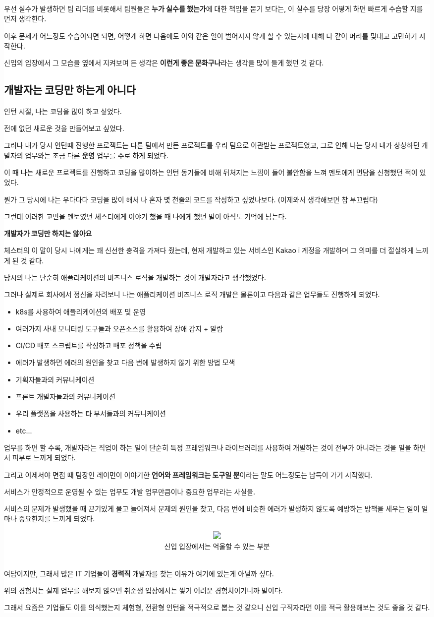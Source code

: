 우선 실수가 발생하면 팀 리더를 비롯해서 팀원들은 **누가 실수를 했는가**에 대한 책임을 묻기 보다는, 이 실수를 당장 어떻게 하면 빠르게 수습할 지를 먼저 생각한다.

이후 문제가 어느정도 수습이되면 되면, 어떻게 하면 다음에도 이와 같은 일이 벌어지지 않게 할 수 있는지에 대해 다 같이 머리를 맞대고 고민하기 시작한다.

신입의 입장에서 그 모습을 옆에서 지켜보며 든 생각은 **이런게 좋은 문화구나**라는 생각을 많이 들게 했던 것 같다.

## 개발자는 코딩만 하는게 아니다

인턴 시절, 나는 코딩을 많이 하고 싶었다.

전에 없던 새로운 것을 만들어보고 싶었다.

그러나 내가 당시 인턴때 진행한 프로젝트는 다른 팀에서 만든 프로젝트를 우리 팀으로 이관받는 프로젝트였고, 그로 인해 나는 당시 내가 상상하던 개발자의 업무와는 조금 다른 **운영** 업무를 주로 하게 되었다.

이 때 나는 새로운 프로젝트를 진행하고 코딩을 많이하는 인턴 동기들에 비해 뒤처지는 느낌이 들어 불안함을 느껴 멘토에게 면담을 신청했던 적이 있었다.

뭔가 그 당시에 나는 우다다다 코딩을 많이 해서 나 혼자 몇 천줄의 코드를 작성하고 싶었나보다. (이제와서 생각해보면 참 부끄럽다)

그런데 이러한 고민을 멘토였던 체스터에게 이야기 했을 때 나에게 했던 말이 아직도 기억에 남는다.

**개발자가 코딩만 하지는 않아요**

체스터의 이 말이 당시 나에게는 꽤 신선한 충격을 가져다 줬는데, 현재 개발하고 있는 서비스인 Kakao i 계정을 개발하며 그 의미를 더 절실하게 느끼게 된 것 같다.

당시의 나는 단순히 애플리케이션의 비즈니스 로직을 개발하는 것이 개발자라고 생각했었다.

그러나 실제로 회사에서 정신을 차려보니 나는 애플리케이션 비즈니스 로직 개발은 물론이고 다음과 같은 업무들도 진행하게 되었다.

- k8s를 사용하여 애플리케이션의 배포 및 운영

- 여러가지 사내 모니터링 도구들과 오픈소스를 활용하여 장애 감지 + 알람

- CI/CD 배포 스크립트를 작성하고 배포 정책을 수립

- 에러가 발생하면 에러의 원인을 찾고 다음 번에 발생하지 않기 위한 방법 모색

- 기획자들과의 커뮤니케이션

- 프론트 개발자들과의 커뮤니케이션

- 우리 플랫폼을 사용하는 타 부서들과의 커뮤니케이션

- etc...

업무를 하면 할 수록, 개발자라는 직업이 하는 일이 단순히 특정 프레임워크나 라이브러리를 사용하여 개발하는 것이 전부가 아니라는 것을 일을 하면서 피부로 느끼게 되었다.

그리고 이제서야 면접 때 팀장인 레이먼이 이야기한 **언어와 프레임워크는 도구일 뿐**이라는 말도 어느정도는 납득이 가기 시작했다.

서비스가 안정적으로 운영될 수 있는 업무도 개발 업무만큼이나 중요한 업무라는 사실을.

서비스의 문제가 발생했을 때 끈기있게 물고 늘어져서 문제의 원인을 찾고, 다음 번에 비슷한 에러가 발생하지 않도록 예방하는 방책을 세우는 일이 얼마나 중요한지를 느끼게 되었다.

<center><img src="https://user-images.githubusercontent.com/43809168/102813629-7e0cda80-440c-11eb-9d12-d8ac6597acdf.png"></center>
<center>신입 입장에서는 억울할 수 있는 부분</center>
<br>

여담이지만, 그래서 많은 IT 기업들이 **경력직** 개발자를 찾는 이유가 여기에 있는게 아닐까 싶다.

위의 경험치는 실제 업무를 해보지 않으면 취준생 입장에서는 쌓기 어려운 경험치이기니까 말이다.

그래서 요즘은 기업들도 이를 의식했는지 체험형, 전환형 인턴을 적극적으로 뽑는 것 같으니 신입 구직자라면 이를 적극 활용해보는 것도 좋을 것 같다.
